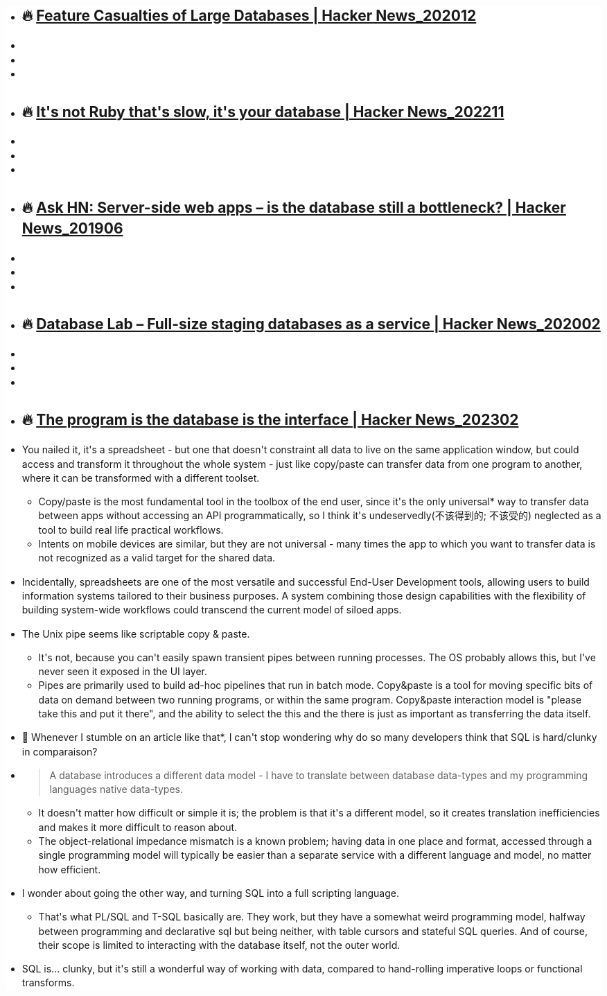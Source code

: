 - ## 🔥 [Feature Casualties of Large Databases | Hacker News_202012](https://news.ycombinator.com/item?id=25270107)
- 
- 
- 

- ## 🔥 [It's not Ruby that's slow, it's your database | Hacker News_202211](https://news.ycombinator.com/item?id=33524039)
- 
- 
- 

- ## 🔥 [Ask HN: Server-side web apps – is the database still a bottleneck? | Hacker News_201906](https://news.ycombinator.com/item?id=20123659)
- 
- 
- 

- ## 🔥 [Database Lab – Full-size staging databases as a service | Hacker News_202002](https://news.ycombinator.com/item?id=22258806)
- 
- 
- 

- ## 🔥 [The program is the database is the interface | Hacker News_202302](https://news.ycombinator.com/item?id=34761768)
- You nailed it, it's a spreadsheet - but one that doesn't constraint all data to live on the same application window, but could access and transform it throughout the whole system - just like copy/paste can transfer data from one program to another, where it can be transformed with a different toolset.
  - Copy/paste is the most fundamental tool in the toolbox of the end user, since it's the only universal* way to transfer data between apps without accessing an API programmatically, so I think it's undeservedly(不该得到的; 不该受的) neglected as a tool to build real life practical workflows.
  - Intents on mobile devices are similar, but they are not universal - many times the app to which you want to transfer data is not recognized as a valid target for the shared data.
- Incidentally, spreadsheets are one of the most versatile and successful End-User Development tools, allowing users to build information systems tailored to their business purposes. A system combining those design capabilities with the flexibility of building system-wide workflows could transcend the current model of siloed apps.

- The Unix pipe seems like scriptable copy & paste.
  - It's not, because you can't easily spawn transient pipes between running processes. The OS probably allows this, but I've never seen it exposed in the UI layer.
  - Pipes are primarily used to build ad-hoc pipelines that run in batch mode. Copy&paste is a tool for moving specific bits of data on demand between two running programs, or within the same program. Copy&paste interaction model is "please take this and put it there", and the ability to select the this and the there is just as important as transferring the data itself.

- 🤔 Whenever I stumble on an article like that*, I can't stop wondering why do so many developers think that SQL is hard/clunky in comparaison?
- > A database introduces a different data model - I have to translate between database data-types and my programming languages native data-types.
  - It doesn't matter how difficult or simple it is; the problem is that it's a different model, so it creates translation inefficiencies and makes it more difficult to reason about.
  - The object-relational impedance mismatch is a known problem; having data in one place and format, accessed through a single programming model will typically be easier than a separate service with a different language and model, no matter how efficient.
- I wonder about going the other way, and turning SQL into a full scripting language.
  - That's what PL/SQL and T-SQL basically are. They work, but they have a somewhat weird programming model, halfway between programming and declarative sql but being neither, with table cursors and stateful SQL queries. And of course, their scope is limited to interacting with the database itself, not the outer world.
- SQL is... clunky, but it's still a wonderful way of working with data, compared to hand-rolling imperative loops or functional transforms.
